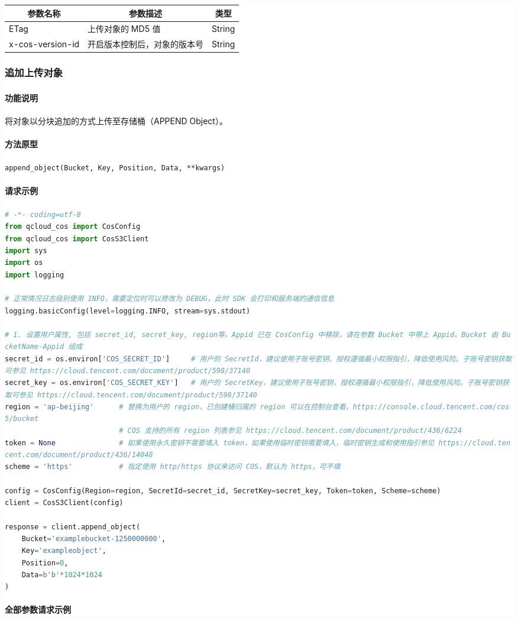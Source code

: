 
| 参数名称   | 参数描述   |类型 | 
| -------------- | -------------- |---------- |
|  ETag   |  上传对象的 MD5 值  | String  |
|  x-cos-version-id   |  开启版本控制后，对象的版本号 | String  |


### 追加上传对象 

#### 功能说明

将对象以分块追加的方式上传至存储桶（APPEND Object）。

#### 方法原型

```
append_object(Bucket, Key, Position, Data, **kwargs)
```
#### 请求示例

```python
# -*- coding=utf-8
from qcloud_cos import CosConfig
from qcloud_cos import CosS3Client
import sys
import os
import logging

# 正常情况日志级别使用 INFO，需要定位时可以修改为 DEBUG，此时 SDK 会打印和服务端的通信信息
logging.basicConfig(level=logging.INFO, stream=sys.stdout)

# 1. 设置用户属性, 包括 secret_id, secret_key, region等。Appid 已在 CosConfig 中移除，请在参数 Bucket 中带上 Appid。Bucket 由 BucketName-Appid 组成
secret_id = os.environ['COS_SECRET_ID']     # 用户的 SecretId，建议使用子账号密钥，授权遵循最小权限指引，降低使用风险。子账号密钥获取可参见 https://cloud.tencent.com/document/product/598/37140
secret_key = os.environ['COS_SECRET_KEY']   # 用户的 SecretKey，建议使用子账号密钥，授权遵循最小权限指引，降低使用风险。子账号密钥获取可参见 https://cloud.tencent.com/document/product/598/37140
region = 'ap-beijing'      # 替换为用户的 region，已创建桶归属的 region 可以在控制台查看，https://console.cloud.tencent.com/cos5/bucket
                           # COS 支持的所有 region 列表参见 https://cloud.tencent.com/document/product/436/6224
token = None               # 如果使用永久密钥不需要填入 token，如果使用临时密钥需要填入，临时密钥生成和使用指引参见 https://cloud.tencent.com/document/product/436/14048
scheme = 'https'           # 指定使用 http/https 协议来访问 COS，默认为 https，可不填

config = CosConfig(Region=region, SecretId=secret_id, SecretKey=secret_key, Token=token, Scheme=scheme)
client = CosS3Client(config)

response = client.append_object(
    Bucket='examplebucket-1250000000',
    Key='exampleobject',
    Position=0,
    Data=b'b'*1024*1024
)
```
#### 全部参数请求示例
